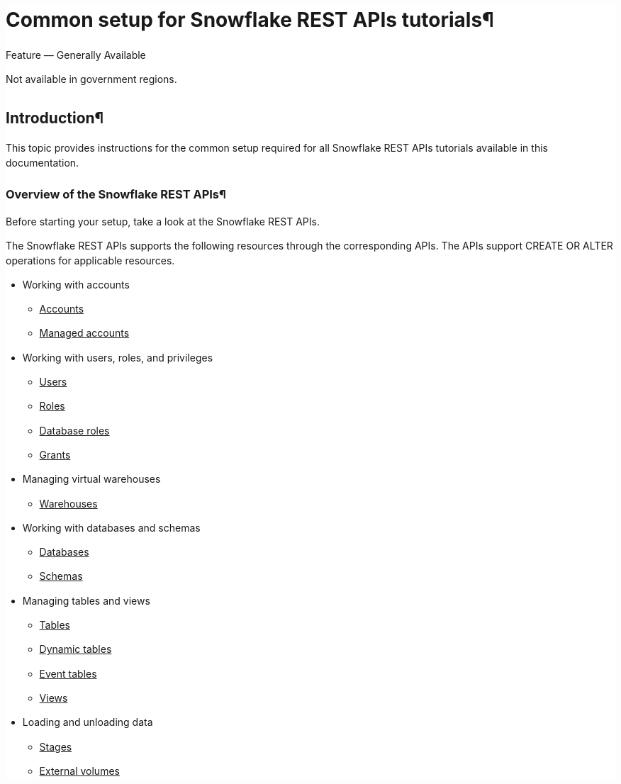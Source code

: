 # Common setup for Snowflake REST APIs tutorials¶

Feature — Generally Available

Not available in government regions.

## Introduction¶

This topic provides instructions for the common setup required for all
Snowflake REST APIs tutorials available in this documentation.

### Overview of the Snowflake REST APIs¶

Before starting your setup, take a look at the Snowflake REST APIs.

The Snowflake REST APIs supports the following resources through the
corresponding APIs. The APIs support CREATE OR ALTER operations for applicable
resources.

  * Working with accounts

    * [Accounts](../account/account-introduction)

    * [Managed accounts](../managed-account/managed-account-introduction)

  * Working with users, roles, and privileges

    * [Users](../users/users-introduction)

    * [Roles](../roles/roles-introduction)

    * [Database roles](../database-role/database-role-introduction)

    * [Grants](../grants/grants-introduction)

  * Managing virtual warehouses

    * [Warehouses](../warehouses/warehouses-introduction)

  * Working with databases and schemas

    * [Databases](../databases/db-introduction)

    * [Schemas](../schemas/schemas-introduction)

  * Managing tables and views

    * [Tables](../tables/tables-introduction)

    * [Dynamic tables](../dynamic-tables/dynamic-tables-introduction)

    * [Event tables](../event-table/event-table-introduction)

    * [Views](../view/view-introduction)

  * Loading and unloading data

    * [Stages](../stages/stages-introduction)

    * [External volumes](../external-volume/external-volume-introduction)
